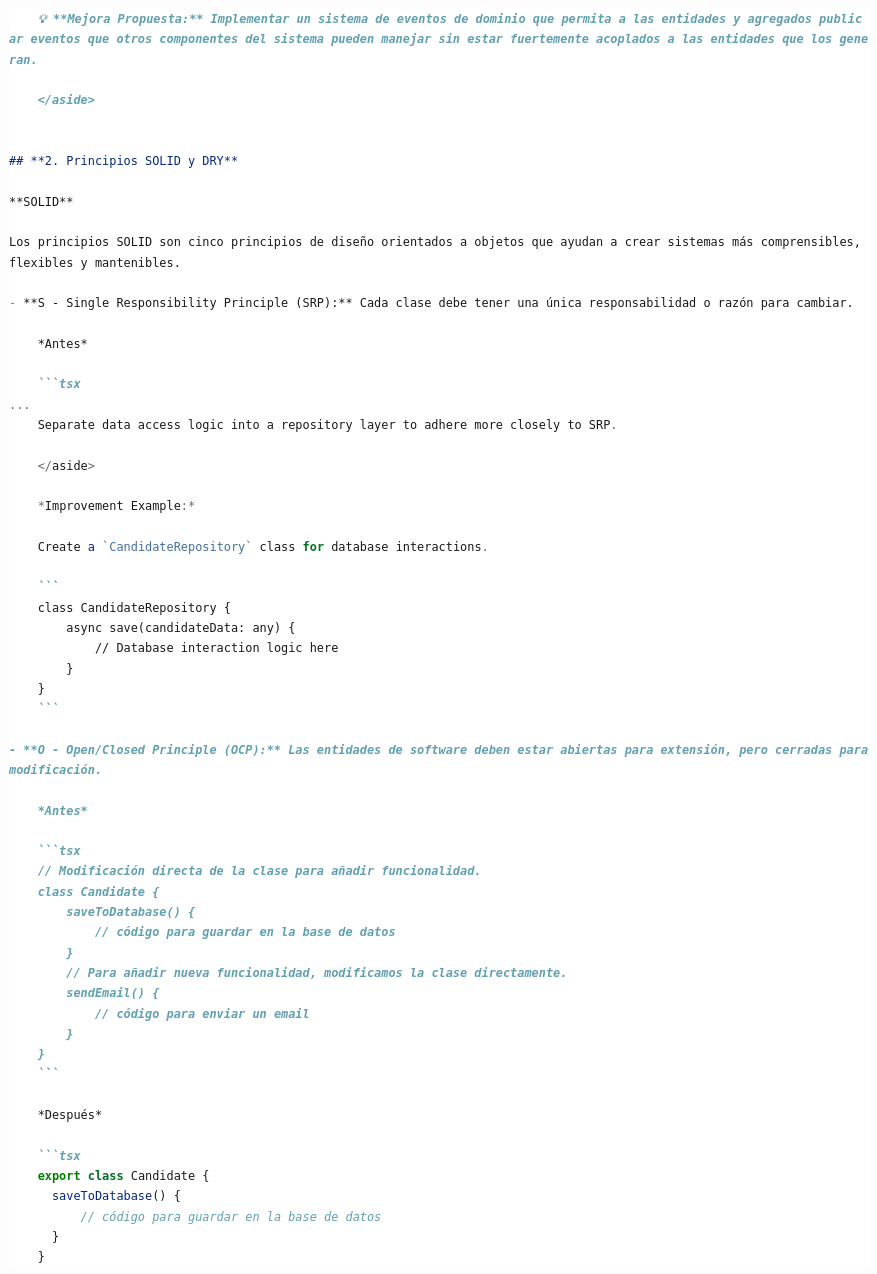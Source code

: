 ```1:606:backend/ManifestoBuenasPracticas.md
    💡 **Mejora Propuesta:** Implementar un sistema de eventos de dominio que permita a las entidades y agregados publicar eventos que otros componentes del sistema pueden manejar sin estar fuertemente acoplados a las entidades que los generan.
    
    </aside>
    

## **2. Principios SOLID y DRY**

**SOLID**

Los principios SOLID son cinco principios de diseño orientados a objetos que ayudan a crear sistemas más comprensibles, flexibles y mantenibles.

- **S - Single Responsibility Principle (SRP):** Cada clase debe tener una única responsabilidad o razón para cambiar.
    
    *Antes*
    
    ```tsx
...
    Separate data access logic into a repository layer to adhere more closely to SRP.
    
    </aside>
    
    *Improvement Example:*
    
    Create a `CandidateRepository` class for database interactions.
    
    ```
    class CandidateRepository {
        async save(candidateData: any) {
            // Database interaction logic here
        }
    }
    ```
    
- **O - Open/Closed Principle (OCP):** Las entidades de software deben estar abiertas para extensión, pero cerradas para modificación.
    
    *Antes*
    
    ```tsx
    // Modificación directa de la clase para añadir funcionalidad.
    class Candidate {
        saveToDatabase() {
            // código para guardar en la base de datos
        }
        // Para añadir nueva funcionalidad, modificamos la clase directamente.
        sendEmail() {
            // código para enviar un email
        }
    }
    ```
    
    *Después*
    
    ```tsx
    export class Candidate {
      saveToDatabase() {
          // código para guardar en la base de datos
      }
    }
```